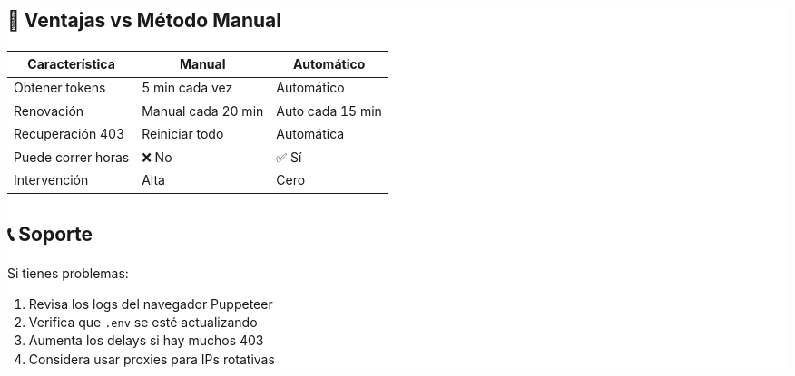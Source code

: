 ## 🎉 Ventajas vs Método Manual

| Característica | Manual | Automático |
|---------------|--------|------------|
| Obtener tokens | 5 min cada vez | Automático |
| Renovación | Manual cada 20 min | Auto cada 15 min |
| Recuperación 403 | Reiniciar todo | Automática |
| Puede correr horas | ❌ No | ✅ Sí |
| Intervención | Alta | Cero |

## 📞 Soporte

Si tienes problemas:
1. Revisa los logs del navegador Puppeteer
2. Verifica que `.env` se esté actualizando
3. Aumenta los delays si hay muchos 403
4. Considera usar proxies para IPs rotativas
